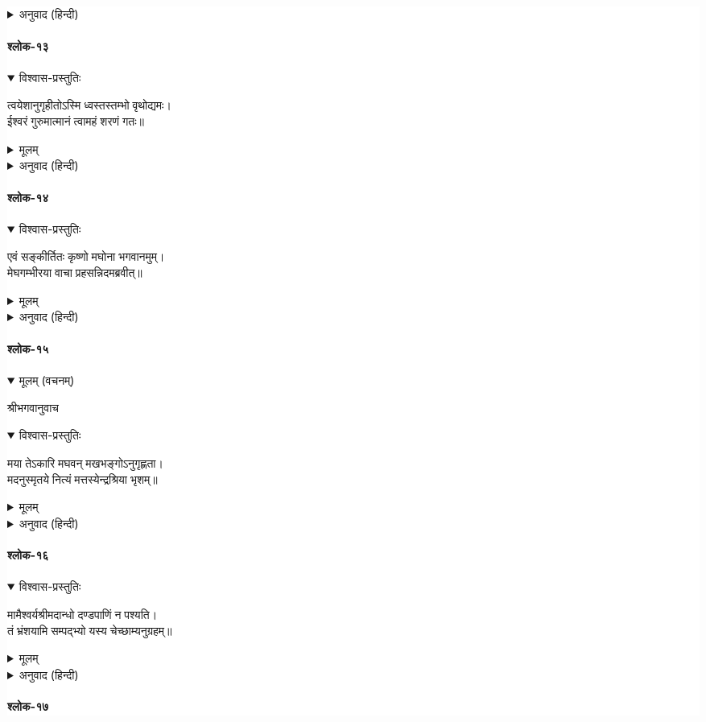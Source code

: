 <details><summary>अनुवाद (हिन्दी)</summary></details>

#### श्लोक-१३


<details open><summary>विश्वास-प्रस्तुतिः</summary>

त्वयेशानुगृहीतोऽस्मि ध्वस्तस्तम्भो वृथोद्यमः।  
ईश्वरं गुरुमात्मानं त्वामहं शरणं गतः॥
</details>

<details><summary>मूलम्</summary></details>

<details><summary>अनुवाद (हिन्दी)</summary></details>

#### श्लोक-१४


<details open><summary>विश्वास-प्रस्तुतिः</summary>

एवं सङ्कीर्तितः कृष्णो मघोना भगवानमुम्।  
मेघगम्भीरया वाचा प्रहसन्निदमब्रवीत्॥
</details>

<details><summary>मूलम्</summary></details>

<details><summary>अनुवाद (हिन्दी)</summary></details>

#### श्लोक-१५


<details open><summary>मूलम् (वचनम्)</summary>

श्रीभगवानुवाच
</details>

<details open><summary>विश्वास-प्रस्तुतिः</summary>

मया तेऽकारि मघवन् मखभङ्गोऽनुगृह्णता।  
मदनुस्मृतये नित्यं मत्तस्येन्द्रश्रिया भृशम्॥
</details>

<details><summary>मूलम्</summary></details>

<details><summary>अनुवाद (हिन्दी)</summary></details>

#### श्लोक-१६


<details open><summary>विश्वास-प्रस्तुतिः</summary>

मामैश्वर्यश्रीमदान्धो दण्डपाणिं न पश्यति।  
तं भ्रंशयामि सम्पद‍्भ्यो यस्य चेच्छाम्यनुग्रहम्॥
</details>

<details><summary>मूलम्</summary></details>

<details><summary>अनुवाद (हिन्दी)</summary></details>

#### श्लोक-१७

